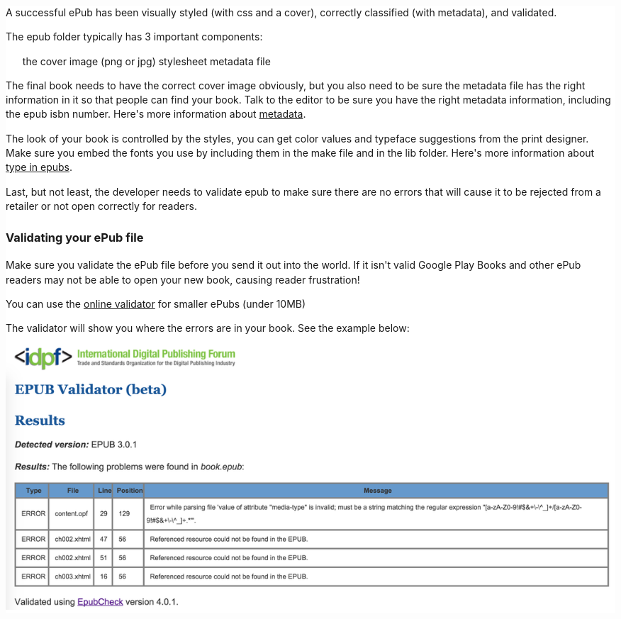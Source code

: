 A successful ePub has been visually styled (with css and a cover), correctly classified (with metadata), and validated.

The epub folder typically has 3 important components:
<ul>
the cover image (png or jpg) 
stylesheet
metadata file
</ul>

The final book needs to have the correct cover image obviously, but you also need to be sure the metadata file has the right information in it so that people can find your book. Talk to the editor to be sure you have the right metadata information, including the epub isbn number.
Here's more information about <a href="http://www.publishinglab.nl/blog/2015/09/25/metadata-schmetadata-whats-it-good-for/">metadata</a>.

The look of your book is controlled by the styles, you can get color values and typeface suggestions from the print designer. Make sure you embed the fonts you use by including them in the make file and in the lib folder.
Here's more information about <a href="http://www.publishinglab.nl/blog/2015/07/01/epub-typography/">type in epubs</a>.

Last, but not least, the developer needs to validate epub to make sure there are no errors that will cause it to be rejected from a retailer or not open correctly for readers.

### Validating your ePub file

Make sure you validate the ePub file before you send it out into the
world. If it isn't valid Google Play Books and other ePub readers may
not be able to open your new book, causing reader frustration!

You can use the <a href="http://validator.idpf.org/">online
validator</a> for smaller ePubs (under 10MB)

The validator will show you where the errors are in your book. See the example below:

![](lib/idpf-validator.png)
